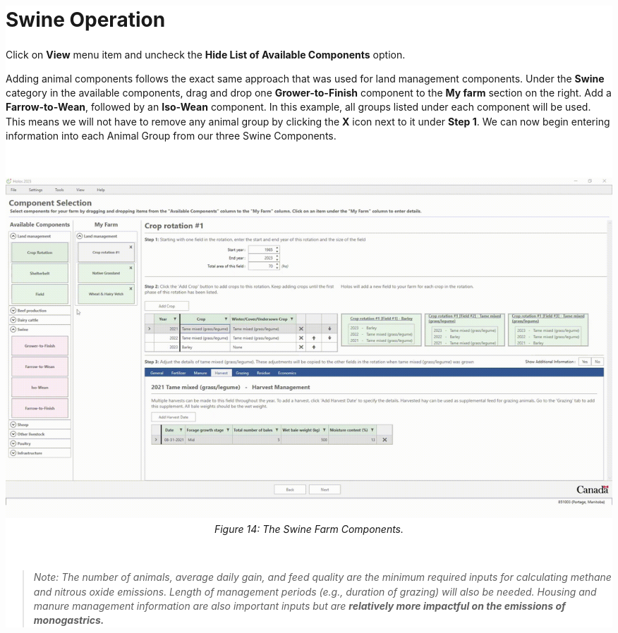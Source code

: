 <div style="page-break-after: always"></div>

# Swine Operation

Click on **View** menu item and uncheck the **Hide List of Available Components** option.

Adding animal components follows the exact same approach that was used for land management components. Under the **Swine** category in the available components, drag and drop one **Grower-to-Finish** component to the **My farm** section on the right. Add a **Farrow-to-Wean**, followed by an **Iso-Wean** component. In this example, all groups listed under each component will be used. This means we will not have to remove any animal group by clicking the **X** icon next to it under **Step 1**. We can now begin entering information into each Animal Group from our three Swine Components.

<br>

<p align="center">
    <img src="../../Images/SwineGuide/en/Figure 14.gif" alt="Figure 14" width="950"/>
    <br>
    <em>Figure 14: The Swine Farm Components.</em>
</p> 

<br>

> *Note: The number of animals, average daily gain, and feed quality are the minimum required inputs for calculating methane and nitrous oxide emissions. Length of management periods (e.g., duration of grazing) will also be needed. Housing and manure management information are also important inputs but are **relatively more impactful on the emissions of monogastrics.***
